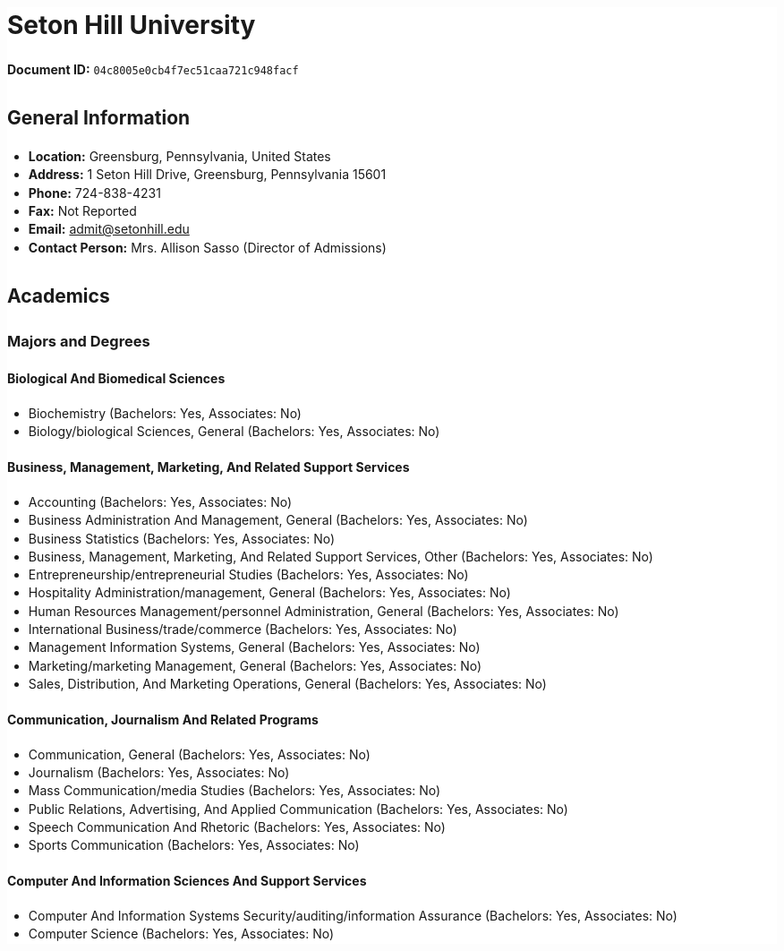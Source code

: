 # Seton Hill University

**Document ID:** `04c8005e0cb4f7ec51caa721c948facf`

## General Information

- **Location:** Greensburg, Pennsylvania, United States
- **Address:** 1 Seton Hill Drive, Greensburg, Pennsylvania 15601
- **Phone:** 724-838-4231
- **Fax:** Not Reported
- **Email:** admit@setonhill.edu
- **Contact Person:** Mrs. Allison Sasso (Director of Admissions)

## Academics

### Majors and Degrees

#### Biological And Biomedical Sciences

- Biochemistry (Bachelors: Yes, Associates: No)
- Biology/biological Sciences, General (Bachelors: Yes, Associates: No)

#### Business, Management, Marketing, And Related Support Services

- Accounting (Bachelors: Yes, Associates: No)
- Business Administration And Management, General (Bachelors: Yes, Associates: No)
- Business Statistics (Bachelors: Yes, Associates: No)
- Business, Management, Marketing, And Related Support Services, Other (Bachelors: Yes, Associates: No)
- Entrepreneurship/entrepreneurial Studies (Bachelors: Yes, Associates: No)
- Hospitality Administration/management, General (Bachelors: Yes, Associates: No)
- Human Resources Management/personnel Administration, General (Bachelors: Yes, Associates: No)
- International Business/trade/commerce (Bachelors: Yes, Associates: No)
- Management Information Systems, General (Bachelors: Yes, Associates: No)
- Marketing/marketing Management, General (Bachelors: Yes, Associates: No)
- Sales, Distribution, And Marketing Operations, General (Bachelors: Yes, Associates: No)

#### Communication, Journalism And Related Programs

- Communication, General (Bachelors: Yes, Associates: No)
- Journalism (Bachelors: Yes, Associates: No)
- Mass Communication/media Studies (Bachelors: Yes, Associates: No)
- Public Relations, Advertising, And Applied Communication (Bachelors: Yes, Associates: No)
- Speech Communication And Rhetoric (Bachelors: Yes, Associates: No)
- Sports Communication (Bachelors: Yes, Associates: No)

#### Computer And Information Sciences And Support Services

- Computer And Information Systems Security/auditing/information Assurance (Bachelors: Yes, Associates: No)
- Computer Science (Bachelors: Yes, Associates: No)
